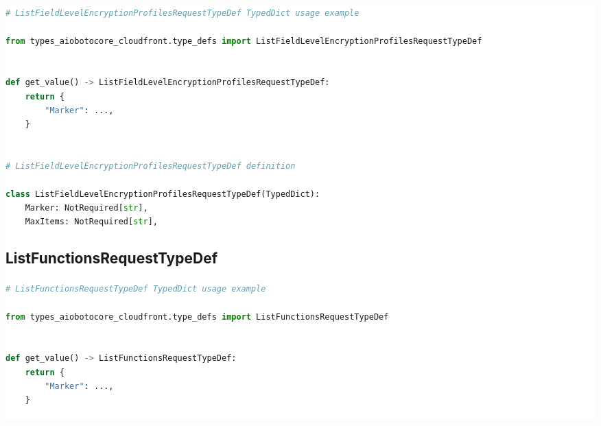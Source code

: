 ```python
# ListFieldLevelEncryptionProfilesRequestTypeDef TypedDict usage example

from types_aiobotocore_cloudfront.type_defs import ListFieldLevelEncryptionProfilesRequestTypeDef


def get_value() -> ListFieldLevelEncryptionProfilesRequestTypeDef:
    return {
        "Marker": ...,
    }


# ListFieldLevelEncryptionProfilesRequestTypeDef definition

class ListFieldLevelEncryptionProfilesRequestTypeDef(TypedDict):
    Marker: NotRequired[str],
    MaxItems: NotRequired[str],
```


## ListFunctionsRequestTypeDef

```python
# ListFunctionsRequestTypeDef TypedDict usage example

from types_aiobotocore_cloudfront.type_defs import ListFunctionsRequestTypeDef


def get_value() -> ListFunctionsRequestTypeDef:
    return {
        "Marker": ...,
    }


